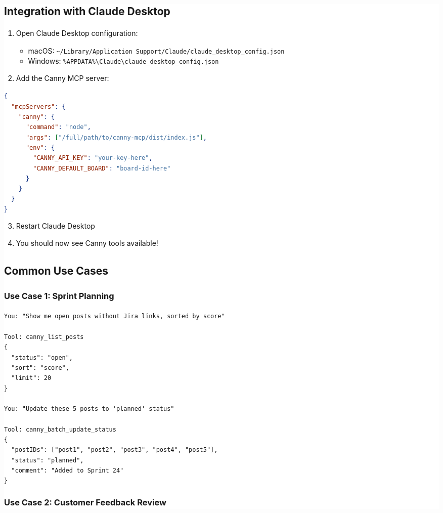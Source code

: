 ## Integration with Claude Desktop

1. Open Claude Desktop configuration:
   - macOS: `~/Library/Application Support/Claude/claude_desktop_config.json`
   - Windows: `%APPDATA%\Claude\claude_desktop_config.json`

2. Add the Canny MCP server:

```json
{
  "mcpServers": {
    "canny": {
      "command": "node",
      "args": ["/full/path/to/canny-mcp/dist/index.js"],
      "env": {
        "CANNY_API_KEY": "your-key-here",
        "CANNY_DEFAULT_BOARD": "board-id-here"
      }
    }
  }
}
```

3. Restart Claude Desktop

4. You should now see Canny tools available!

## Common Use Cases

### Use Case 1: Sprint Planning

```
You: "Show me open posts without Jira links, sorted by score"

Tool: canny_list_posts
{
  "status": "open",
  "sort": "score",
  "limit": 20
}

You: "Update these 5 posts to 'planned' status"

Tool: canny_batch_update_status
{
  "postIDs": ["post1", "post2", "post3", "post4", "post5"],
  "status": "planned",
  "comment": "Added to Sprint 24"
}
```

### Use Case 2: Customer Feedback Review
